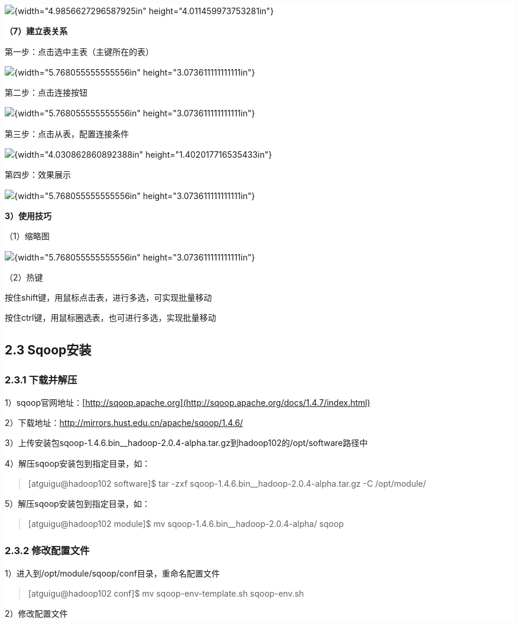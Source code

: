 ![](media/image17.png){width="4.9856627296587925in" height="4.011459973753281in"}

**（7）建立表关系**

第一步：点击选中主表（主键所在的表）

![](media/image18.png){width="5.768055555555556in" height="3.073611111111111in"}

第二步：点击连接按钮

![](media/image19.png){width="5.768055555555556in" height="3.073611111111111in"}

第三步：点击从表，配置连接条件

![](media/image20.png){width="4.030862860892388in" height="1.402017716535433in"}

第四步：效果展示

![](media/image21.png){width="5.768055555555556in" height="3.073611111111111in"}

**3）使用技巧**

（1）缩略图

![](media/image22.png){width="5.768055555555556in" height="3.073611111111111in"}

（2）热键

按住shift键，用鼠标点击表，进行多选，可实现批量移动

按住ctrl键，用鼠标圈选表，也可进行多选，实现批量移动

## 2.3 Sqoop安装

### 2.3.1 下载并解压

1）sqoop官网地址：[http://sqoop.apache.org](http://sqoop.apache.org/docs/1.4.7/index.html)

2）下载地址：<http://mirrors.hust.edu.cn/apache/sqoop/1.4.6/>

3）上传安装包sqoop-1.4.6.bin\_\_hadoop-2.0.4-alpha.tar.gz到hadoop102的/opt/software路径中

4）解压sqoop安装包到指定目录，如：

> \[atguigu@hadoop102 software\]\$ tar -zxf sqoop-1.4.6.bin\_\_hadoop-2.0.4-alpha.tar.gz -C /opt/module/

5）解压sqoop安装包到指定目录，如：

> \[atguigu@hadoop102 module\]\$ mv sqoop-1.4.6.bin\_\_hadoop-2.0.4-alpha/ sqoop

### 2.3.2 修改配置文件

1）进入到/opt/module/sqoop/conf目录，重命名配置文件

> \[atguigu@hadoop102 conf\]\$ mv sqoop-env-template.sh sqoop-env.sh

2）修改配置文件
